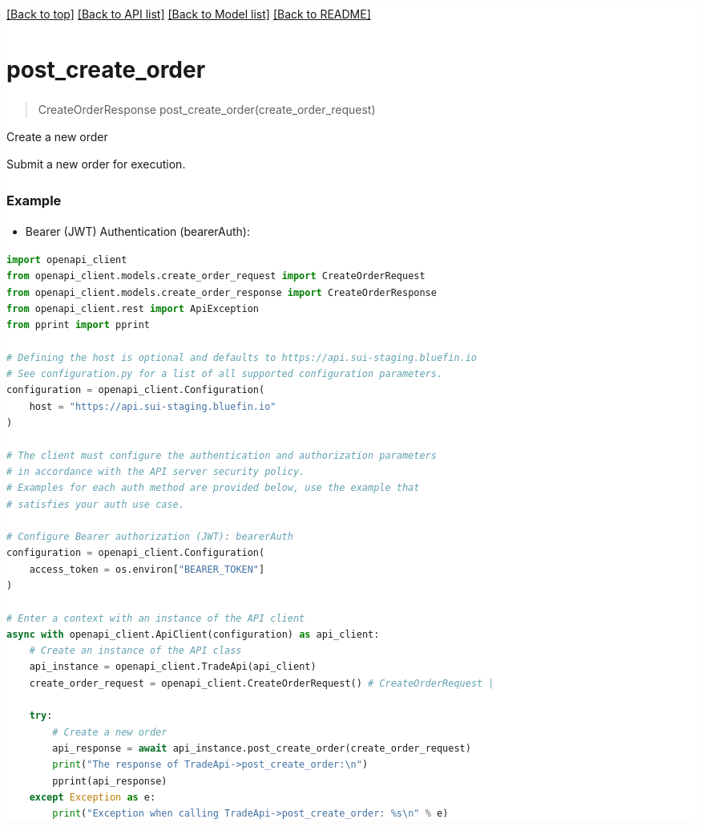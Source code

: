 [[Back to top]](#) [[Back to API list]](../README.md#documentation-for-api-endpoints) [[Back to Model list]](../README.md#documentation-for-models) [[Back to README]](../README.md)

# **post_create_order**
> CreateOrderResponse post_create_order(create_order_request)

Create a new order

Submit a new order for execution.

### Example

* Bearer (JWT) Authentication (bearerAuth):

```python
import openapi_client
from openapi_client.models.create_order_request import CreateOrderRequest
from openapi_client.models.create_order_response import CreateOrderResponse
from openapi_client.rest import ApiException
from pprint import pprint

# Defining the host is optional and defaults to https://api.sui-staging.bluefin.io
# See configuration.py for a list of all supported configuration parameters.
configuration = openapi_client.Configuration(
    host = "https://api.sui-staging.bluefin.io"
)

# The client must configure the authentication and authorization parameters
# in accordance with the API server security policy.
# Examples for each auth method are provided below, use the example that
# satisfies your auth use case.

# Configure Bearer authorization (JWT): bearerAuth
configuration = openapi_client.Configuration(
    access_token = os.environ["BEARER_TOKEN"]
)

# Enter a context with an instance of the API client
async with openapi_client.ApiClient(configuration) as api_client:
    # Create an instance of the API class
    api_instance = openapi_client.TradeApi(api_client)
    create_order_request = openapi_client.CreateOrderRequest() # CreateOrderRequest | 

    try:
        # Create a new order
        api_response = await api_instance.post_create_order(create_order_request)
        print("The response of TradeApi->post_create_order:\n")
        pprint(api_response)
    except Exception as e:
        print("Exception when calling TradeApi->post_create_order: %s\n" % e)
```

